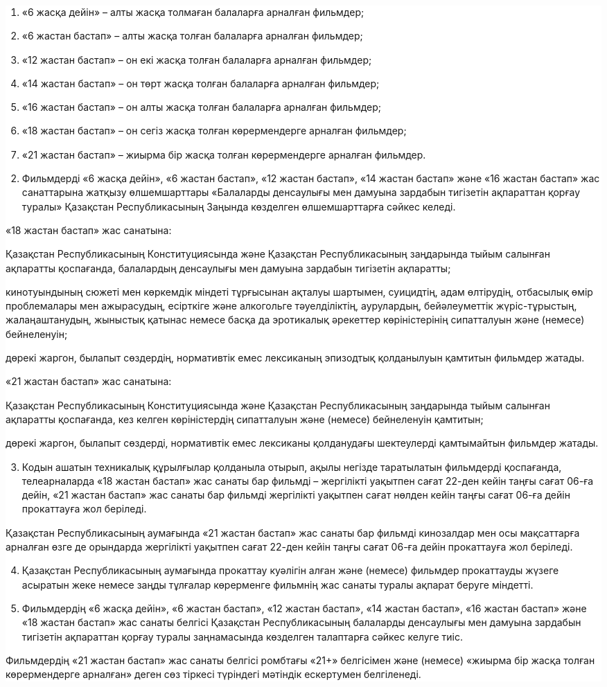 1) «6 жасқа дейін» – алты жасқа толмаған балаларға арналған фильмдер;

2) «6 жастан бастап» – алты жасқа толған балаларға арналған фильмдер;

3) «12 жастан бастап» – он екі жасқа толған балаларға арналған фильмдер;

4) «14 жастан бастап» – он төрт жасқа толған балаларға арналған фильмдер;

5) «16 жастан бастап» – он алты жасқа толған балаларға арналған фильмдер;

6) «18 жастан бастап» – он сегіз жасқа толған көрермендерге арналған фильмдер;

7) «21 жастан бастап» – жиырма бір жасқа толған көрермендерге арналған фильмдер.

2. Фильмдерді «6 жасқа дейін», «6 жастан бастап», «12 жастан бастап», «14 жастан бастап» және «16 жастан бастап» жас санаттарына жатқызу өлшемшарттары «Балаларды денсаулығы мен дамуына зардабын тигізетін ақпараттан қорғау туралы» Қазақстан Республикасының Заңында көзделген өлшемшарттарға сәйкес келеді.

«18 жастан бастап» жас санатына:

Қазақстан Республикасының Конституциясында және Қазақстан Республикасының заңдарында тыйым салынған ақпаратты қоспағанда, балалардың денсаулығы мен дамуына зардабын тигізетін ақпаратты;

кинотуындының сюжеті мен көркемдік міндеті тұрғысынан ақталуы шартымен, суицидтің, адам өлтірудің, отбасылық өмір проблемалары мен ажырасудың, есірткіге және алкогольге тәуелділіктің, аурулардың, бейәлеуметтік жүріс-тұрыстың, жалаңаштанудың, жыныстық қатынас немесе басқа да эротикалық әрекеттер көріністерінің сипатталуын және (немесе) бейнеленуін;

дөрекі жаргон, былапыт сөздердің, нормативтік емес лексиканың эпизодтық қолданылуын қамтитын фильмдер жатады.

«21 жастан бастап» жас санатына:

Қазақстан Республикасының Конституциясында және Қазақстан Республикасының заңдарында тыйым салынған ақпаратты қоспағанда, кез келген көріністердің сипатталуын және (немесе) бейнеленуін қамтитын;

дөрекі жаргон, былапыт сөздерді, нормативтік емес лексиканы қолданудағы шектеулерді қамтымайтын фильмдер жатады.

3. Кодын ашатын техникалық құрылғылар қолданыла отырып, ақылы негізде таратылатын фильмдерді қоспағанда, телеарналарда «18 жастан бастап» жас санаты бар фильмді – жергiлiктi уақытпен сағат 22-ден кейін таңғы сағат 06-ға дейiн, «21 жастан бастап» жас санаты бар фильмді жергiлiктi уақытпен сағат нөлден кейін таңғы сағат 06-ға дейiн прокаттауға жол берiледi.

Қазақстан Республикасының аумағында «21 жастан бастап» жас санаты бар фильмді кинозалдар мен осы мақсаттарға арналған өзге де орындарда жергілікті уақытпен сағат 22-ден кейін таңғы сағат 06-ға дейін прокаттауға жол беріледі.

4. Қазақстан Республикасының аумағында прокаттау куәлiгiн алған және (немесе) фильмдер прокаттауды жүзеге асыратын жеке немесе заңды тұлғалар көрерменге фильмнiң жас санаты туралы ақпарат беруге мiндеттi.

5. Фильмдердің «6 жасқа дейін», «6 жастан бастап», «12 жастан бастап», «14 жастан бастап», «16 жастан бастап» және «18 жастан бастап» жас санаты белгісі Қазақстан Республикасының балаларды денсаулығы мен дамуына зардабын тигізетін ақпараттан қорғау туралы заңнамасында көзделген талаптарға сәйкес келуге тиіс.

Фильмдердің «21 жастан бастап» жас санаты белгісі ромбтағы «21+» белгісімен және (немесе) «жиырма бір жасқа толған көрермендерге арналған» деген сөз тіркесі түріндегі мәтіндік ескертумен белгіленеді.
